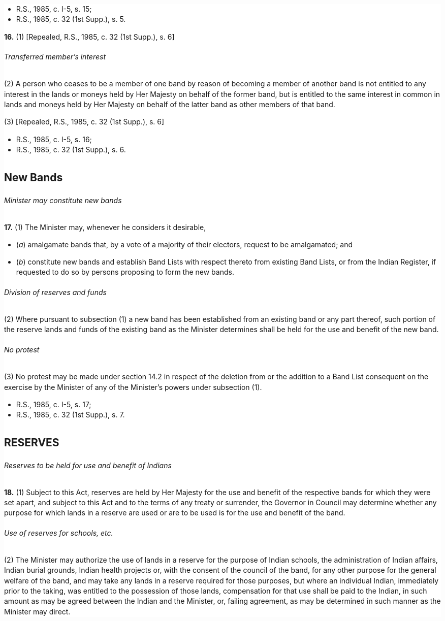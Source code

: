   * R.S., 1985, c. I-5, s. 15;
  * R.S., 1985, c. 32 (1st Supp.), s. 5.

**16.** (1) [Repealed, R.S., 1985, c. 32 (1st Supp.), s. 6]

###### Transferred member’s interest

(2) A person who ceases to be a member of one band by reason of becoming a member of another band is not entitled to any interest in the lands or moneys held by Her Majesty on behalf of the former band, but is entitled to the same interest in common in lands and moneys held by Her Majesty on behalf of the latter band as other members of that band.

(3) [Repealed, R.S., 1985, c. 32 (1st Supp.), s. 6]

  * R.S., 1985, c. I-5, s. 16;
  * R.S., 1985, c. 32 (1st Supp.), s. 6.

## New Bands

###### Minister may constitute new bands

**17.** (1) The Minister may, whenever he considers it desirable,

  * (_a_) amalgamate bands that, by a vote of a majority of their electors, request to be amalgamated; and

  * (_b_) constitute new bands and establish Band Lists with respect thereto from existing Band Lists, or from the Indian Register, if requested to do so by persons proposing to form the new bands.

###### Division of reserves and funds

(2) Where pursuant to subsection (1) a new band has been established from an existing band or any part thereof, such portion of the reserve lands and funds of the existing band as the Minister determines shall be held for the use and benefit of the new band.

###### No protest

(3) No protest may be made under section 14.2 in respect of the deletion from or the addition to a Band List consequent on the exercise by the Minister of any of the Minister’s powers under subsection (1).

  * R.S., 1985, c. I-5, s. 17;
  * R.S., 1985, c. 32 (1st Supp.), s. 7.

## RESERVES

###### Reserves to be held for use and benefit of Indians

**18.** (1) Subject to this Act, reserves are held by Her Majesty for the use and benefit of the respective bands for which they were set apart, and subject to this Act and to the terms of any treaty or surrender, the Governor in Council may determine whether any purpose for which lands in a reserve are used or are to be used is for the use and benefit of the band.

###### Use of reserves for schools, etc.

(2) The Minister may authorize the use of lands in a reserve for the purpose of Indian schools, the administration of Indian affairs, Indian burial grounds, Indian health projects or, with the consent of the council of the band, for any other purpose for the general welfare of the band, and may take any lands in a reserve required for those purposes, but where an individual Indian, immediately prior to the taking, was entitled to the possession of those lands, compensation for that use shall be paid to the Indian, in such amount as may be agreed between the Indian and the Minister, or, failing agreement, as may be determined in such manner as the Minister may direct.
